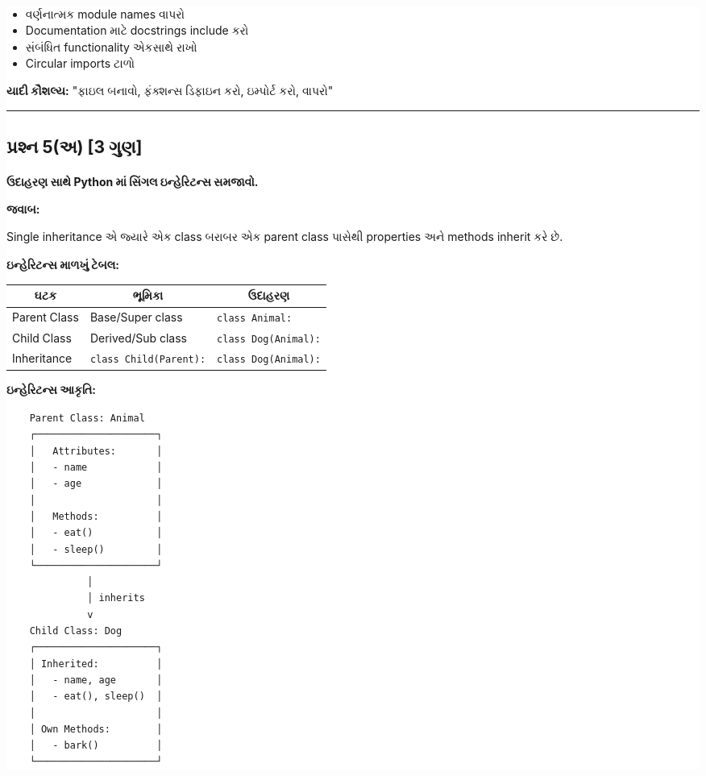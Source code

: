 - વર્ણનાત્મક module names વાપરો
- Documentation માટે docstrings include કરો
- સંબંધિત functionality એકસાથે રાખો
- Circular imports ટાળો

**યાદી કૌશલ્ય:** "ફાઇલ બનાવો, ફંક્શન્સ ડિફાઇન કરો, ઇમ્પોર્ટ કરો, વાપરો"

---

## પ્રશ્ન 5(અ) [3 ગુણ]

**ઉદાહરણ સાથે Python માં સિંગલ ઇન્હેરિટન્સ સમજાવો.**

**જવાબ:**

Single inheritance એ જ્યારે એક class બરાબર એક parent class પાસેથી properties અને methods inherit કરે છે.

**ઇન્હેરિટન્સ માળખું ટેબલ:**

| ઘટક | ભૂમિકા | ઉદાહરણ |
|-----|------|---------|
| Parent Class | Base/Super class | `class Animal:` |
| Child Class | Derived/Sub class | `class Dog(Animal):` |
| Inheritance | `class Child(Parent):` | `class Dog(Animal):` |

**ઇન્હેરિટન્સ આકૃતિ:**

```goat
    Parent Class: Animal
    ┌─────────────────────┐
    │   Attributes:       │
    │   - name            │
    │   - age             │
    │                     │
    │   Methods:          │
    │   - eat()           │
    │   - sleep()         │
    └─────────────────────┘
              │
              │ inherits
              v
    Child Class: Dog
    ┌─────────────────────┐
    │ Inherited:          │
    │   - name, age       │
    │   - eat(), sleep()  │
    │                     │
    │ Own Methods:        │
    │   - bark()          │
    └─────────────────────┘
```
